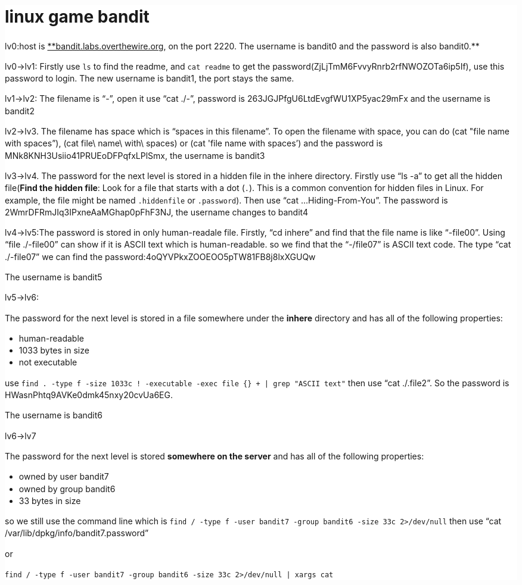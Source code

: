 # linux game bandit

lv0:host is [**bandit.labs.overthewire.org](http://bandit.labs.overthewire.org), on the port 2220. The username is bandit0 and the password is also bandit0.**

lv0→lv1: Firstly use `ls` to find the readme, and `cat readme` to get the password(ZjLjTmM6FvvyRnrb2rfNWOZOTa6ip5If), use this password to login. The new username is bandit1, the port stays the same.

lv1→lv2: The filename is “-”, open it use “cat ./-”, password is 263JGJPfgU6LtdEvgfWU1XP5yac29mFx and the username is bandit2

lv2→lv3. The filename has space which is “spaces in this filename”. To open the filename with space, you can do (cat "file name with spaces”), (cat file\ name\ with\ spaces) or (cat 'file name with spaces’) and the password is MNk8KNH3Usiio41PRUEoDFPqfxLPlSmx, the username is bandit3

lv3→lv4. The password for the next level is stored in a hidden file in the inhere directory. Firstly use “ls -a” to get all the hidden file(**Find the hidden file**: Look for a file that starts with a dot (`.`). This is a common convention for hidden files in Linux. For example, the file might be named `.hiddenfile` or `.password`). Then use “cat ...Hiding-From-You”. The password is 2WmrDFRmJIq3IPxneAaMGhap0pFhF3NJ, the username changes to bandit4

lv4→lv5:The password is stored in only human-readale file. Firstly, “cd inhere” and find that the file name is like “-file00”. Using “file ./-file00” can show if it is ASCII text which is human-readable. so we find that the “-/file07” is ASCII text code. The type “cat ./-file07” we can find the password:4oQYVPkxZOOEOO5pTW81FB8j8lxXGUQw

The username is bandit5

lv5→lv6:

The password for the next level is stored in a file somewhere under the **inhere** directory and has all of the following properties:

- human-readable
- 1033 bytes in size
- not executable

use `find . -type f -size 1033c ! -executable -exec file {} + | grep "ASCII text"` then use “cat ./.file2”. So the password is HWasnPhtq9AVKe0dmk45nxy20cvUa6EG.

The username is bandit6

lv6→lv7

The password for the next level is stored **somewhere on the server** and has all of the following properties:

- owned by user bandit7
- owned by group bandit6
- 33 bytes in size

so we still use the command line which is  `find / -type f -user bandit7 -group bandit6 -size 33c 2>/dev/null` then use “cat /var/lib/dpkg/info/bandit7.password”

or

```
find / -type f -user bandit7 -group bandit6 -size 33c 2>/dev/null | xargs cat
```
